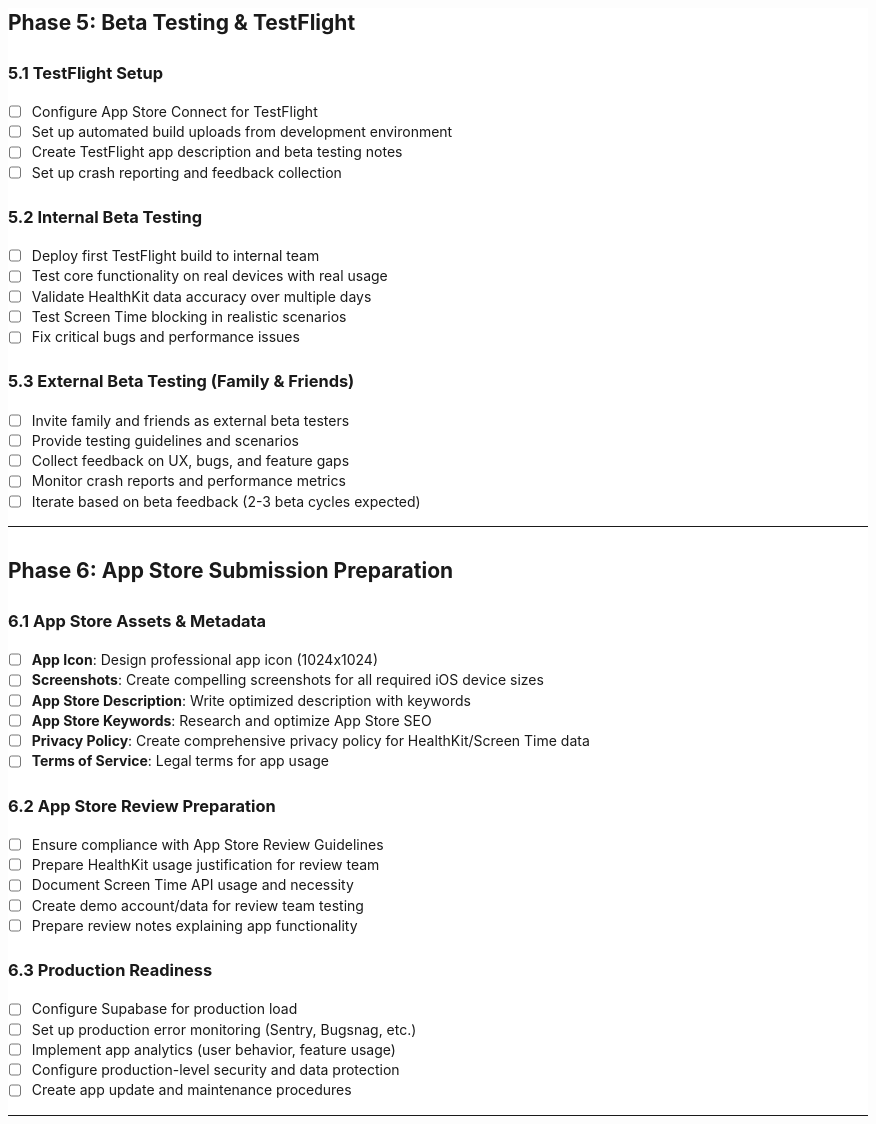 
## **Phase 5: Beta Testing & TestFlight**

### **5.1 TestFlight Setup**

- [ ] Configure App Store Connect for TestFlight
- [ ] Set up automated build uploads from development environment
- [ ] Create TestFlight app description and beta testing notes
- [ ] Set up crash reporting and feedback collection

### **5.2 Internal Beta Testing**

- [ ] Deploy first TestFlight build to internal team
- [ ] Test core functionality on real devices with real usage
- [ ] Validate HealthKit data accuracy over multiple days
- [ ] Test Screen Time blocking in realistic scenarios
- [ ] Fix critical bugs and performance issues

### **5.3 External Beta Testing (Family & Friends)**

- [ ] Invite family and friends as external beta testers
- [ ] Provide testing guidelines and scenarios
- [ ] Collect feedback on UX, bugs, and feature gaps
- [ ] Monitor crash reports and performance metrics
- [ ] Iterate based on beta feedback (2-3 beta cycles expected)

---

## **Phase 6: App Store Submission Preparation**

### **6.1 App Store Assets & Metadata**

- [ ] **App Icon**: Design professional app icon (1024x1024)
- [ ] **Screenshots**: Create compelling screenshots for all required iOS device sizes
- [ ] **App Store Description**: Write optimized description with keywords
- [ ] **App Store Keywords**: Research and optimize App Store SEO
- [ ] **Privacy Policy**: Create comprehensive privacy policy for HealthKit/Screen Time data
- [ ] **Terms of Service**: Legal terms for app usage

### **6.2 App Store Review Preparation**

- [ ] Ensure compliance with App Store Review Guidelines
- [ ] Prepare HealthKit usage justification for review team
- [ ] Document Screen Time API usage and necessity
- [ ] Create demo account/data for review team testing
- [ ] Prepare review notes explaining app functionality

### **6.3 Production Readiness**

- [ ] Configure Supabase for production load
- [ ] Set up production error monitoring (Sentry, Bugsnag, etc.)
- [ ] Implement app analytics (user behavior, feature usage)
- [ ] Configure production-level security and data protection
- [ ] Create app update and maintenance procedures

---